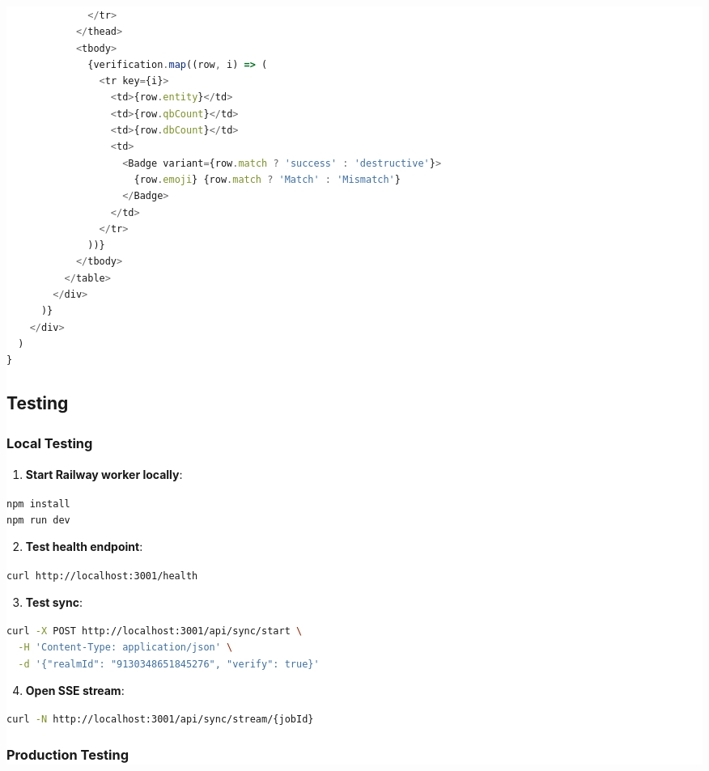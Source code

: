 ```typescript
              </tr>
            </thead>
            <tbody>
              {verification.map((row, i) => (
                <tr key={i}>
                  <td>{row.entity}</td>
                  <td>{row.qbCount}</td>
                  <td>{row.dbCount}</td>
                  <td>
                    <Badge variant={row.match ? 'success' : 'destructive'}>
                      {row.emoji} {row.match ? 'Match' : 'Mismatch'}
                    </Badge>
                  </td>
                </tr>
              ))}
            </tbody>
          </table>
        </div>
      )}
    </div>
  )
}
```

## Testing

### Local Testing

1. **Start Railway worker locally**:
```bash
npm install
npm run dev
```

2. **Test health endpoint**:
```bash
curl http://localhost:3001/health
```

3. **Test sync**:
```bash
curl -X POST http://localhost:3001/api/sync/start \
  -H 'Content-Type: application/json' \
  -d '{"realmId": "9130348651845276", "verify": true}'
```

4. **Open SSE stream**:
```bash
curl -N http://localhost:3001/api/sync/stream/{jobId}
```

### Production Testing
